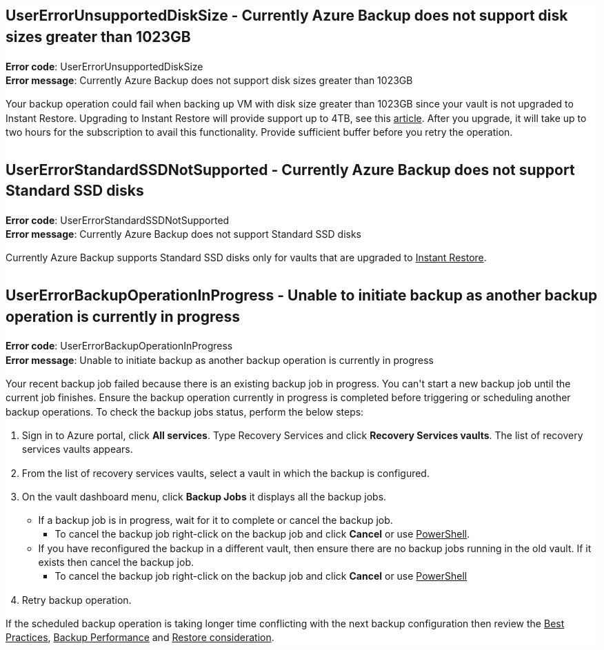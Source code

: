 ## UserErrorUnsupportedDiskSize - Currently Azure Backup does not support disk sizes greater than 1023GB

**Error code**: UserErrorUnsupportedDiskSize <br>
**Error message**: Currently Azure Backup does not support disk sizes greater than 1023GB <br>

Your backup operation could fail when backing up VM with disk size greater than 1023GB since your vault is not upgraded to Instant Restore. Upgrading to Instant Restore will provide support up to 4TB, see this [article](backup-instant-restore-capability.md#upgrading-to-instant-restore). After you upgrade, it will take up to two hours for the subscription to avail this functionality. Provide sufficient buffer before you retry the operation.  

## UserErrorStandardSSDNotSupported - Currently Azure Backup does not support Standard SSD disks

**Error code**: UserErrorStandardSSDNotSupported <br>
**Error message**: Currently Azure Backup does not support Standard SSD disks <br>

Currently Azure Backup supports Standard SSD disks only for vaults that are upgraded to [Instant Restore](backup-instant-restore-capability.md).

## UserErrorBackupOperationInProgress - Unable to initiate backup as another backup operation is currently in progress

**Error code**: UserErrorBackupOperationInProgress <br>
**Error message**: Unable to initiate backup as another backup operation is currently in progress<br>

Your recent backup job failed because there is an existing backup job in progress. You can't start a new backup job until the current job finishes. Ensure the backup operation currently in progress is completed before triggering or scheduling another backup operations. To check the backup jobs status, perform the below steps:

1. Sign in to Azure portal, click **All services**. Type Recovery Services and click **Recovery Services vaults**. The list of recovery services vaults appears.
2. From the list of recovery services vaults, select a vault in which the backup is configured.
3. On the vault dashboard menu, click **Backup Jobs** it displays all the backup jobs.

	* If a backup job is in progress, wait for it to complete or cancel the backup job.
		* To cancel the backup job right-click on the backup job and click **Cancel** or use [PowerShell](https://docs.microsoft.com/powershell/module/azurerm.backup/stop-azurermbackupjob?view=azurermps-6.13.0&viewFallbackFrom=azurermps-6.12.0).
	* If you have reconfigured the backup in a different vault, then ensure there are no backup jobs running in the old vault. If it exists then cancel the backup job.
		* To cancel the backup job right-click on the backup job and click **Cancel** or use [PowerShell](https://docs.microsoft.com/powershell/module/azurerm.backup/stop-azurermbackupjob?view=azurermps-6.13.0&viewFallbackFrom=azurermps-6.12.0)
4. Retry backup operation.

If the scheduled backup operation is taking longer time conflicting with the next backup configuration then review the [Best Practices](backup-azure-vms-introduction.md#best-practices), [Backup Performance](backup-azure-vms-introduction.md#backup-performance) and [Restore consideration](backup-azure-vms-introduction.md#restore-considerations).
